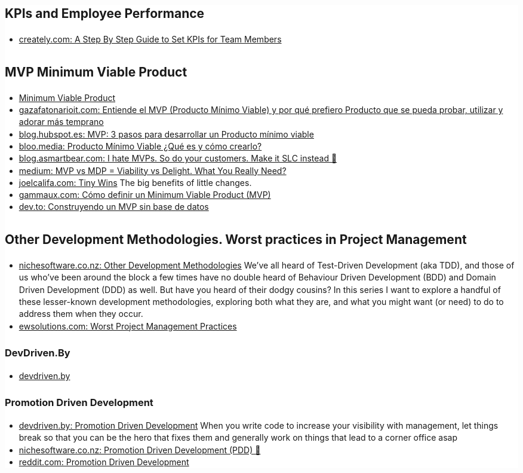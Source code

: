 ## KPIs and Employee Performance

- [creately.com: A Step By Step Guide to Set KPIs for Team Members](https://creately.com/blog/business/how-to-set-kpis-for-team-members/)

## MVP Minimum Viable Product

- [Minimum Viable Product](https://en.wikipedia.org/wiki/Minimum_viable_product)
- [gazafatonarioit.com: Entiende el MVP (Producto Mínimo Viable) y por qué prefiero Producto que se pueda probar, utilizar y adorar más temprano](http://www.gazafatonarioit.com/2020/09/entiende-el-mvp-producto-minimo-viable.html)
- [blog.hubspot.es: MVP: 3 pasos para desarrollar un Producto mínimo viable](https://blog.hubspot.es/sales/producto-minimo-viable)
- [bloo.media: Producto Mínimo Viable ¿Qué es y cómo crearlo?](https://bloo.media/blog/producto-minimo-viable-mvp/)
- [blog.asmartbear.com: I hate MVPs. So do your customers. Make it SLC instead 🌟](https://blog.asmartbear.com/slc.html)
- [medium: MVP vs MDP = Viability vs Delight. What You Really Need?](https://medium.com/swlh/mvp-vs-mdp-viability-vs-delight-what-you-really-need-296b42df005d)
- [joelcalifa.com: Tiny Wins](https://joelcalifa.com/blog/tiny-wins/) The big benefits of little changes.
- [gammaux.com: Cómo definir un Minimum Viable Product (MVP)](https://www.gammaux.com/blog/como-definir-un-minimum-viable-product-mvp/)
- [dev.to: Construyendo un MVP sin base de datos](https://dev.to/sergomz/construyendo-un-mvp-sin-base-de-datos-1i4k)

## Other Development Methodologies. Worst practices in Project Management

- [nichesoftware.co.nz: Other Development Methodologies](http://www.nichesoftware.co.nz/other-methodologies.html) We’ve all heard of Test-Driven Development (aka TDD), and those of us who’ve been around the block a few times have no double heard of Behaviour Driven Development (BDD) and Domain Driven Development (DDD) as well. But have you heard of their dodgy cousins? In this series I want to explore a handful of these lesser-known development methodologies, exploring both what they are, and what you might want (or need) to do to address them when they occur.
- [ewsolutions.com: Worst Project Management Practices](https://www.ewsolutions.com/worst-project-management-practices/)

### DevDriven.By

- [devdriven.by](https://devdriven.by/)

### Promotion Driven Development

- [devdriven.by: Promotion Driven Development](https://devdriven.by/promotion/) When you write code to increase your visibility with management, let things break so that you can be the hero that fixes them and generally work on things that lead to a corner office asap
- [nichesoftware.co.nz: Promotion Driven Development (PDD) 🌟](http://www.nichesoftware.co.nz/2021/05/29/promotion-driven-development.html)
- [reddit.com: Promotion Driven Development](https://www.reddit.com/r/ExperiencedDevs/comments/pw6vuv/promotion_driven_development/)
